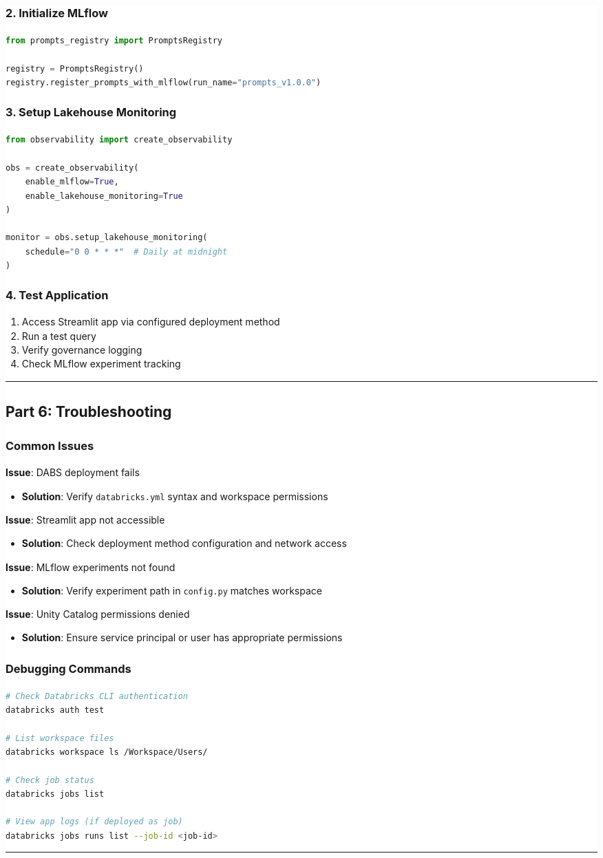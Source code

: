 ### 2. Initialize MLflow

```python
from prompts_registry import PromptsRegistry

registry = PromptsRegistry()
registry.register_prompts_with_mlflow(run_name="prompts_v1.0.0")
```

### 3. Setup Lakehouse Monitoring

```python
from observability import create_observability

obs = create_observability(
    enable_mlflow=True,
    enable_lakehouse_monitoring=True
)

monitor = obs.setup_lakehouse_monitoring(
    schedule="0 0 * * *"  # Daily at midnight
)
```

### 4. Test Application

1. Access Streamlit app via configured deployment method
2. Run a test query
3. Verify governance logging
4. Check MLflow experiment tracking

---

## Part 6: Troubleshooting

### Common Issues

**Issue**: DABS deployment fails
- **Solution**: Verify `databricks.yml` syntax and workspace permissions

**Issue**: Streamlit app not accessible
- **Solution**: Check deployment method configuration and network access

**Issue**: MLflow experiments not found
- **Solution**: Verify experiment path in `config.py` matches workspace

**Issue**: Unity Catalog permissions denied
- **Solution**: Ensure service principal or user has appropriate permissions

### Debugging Commands

```bash
# Check Databricks CLI authentication
databricks auth test

# List workspace files
databricks workspace ls /Workspace/Users/

# Check job status
databricks jobs list

# View app logs (if deployed as job)
databricks jobs runs list --job-id <job-id>
```

---